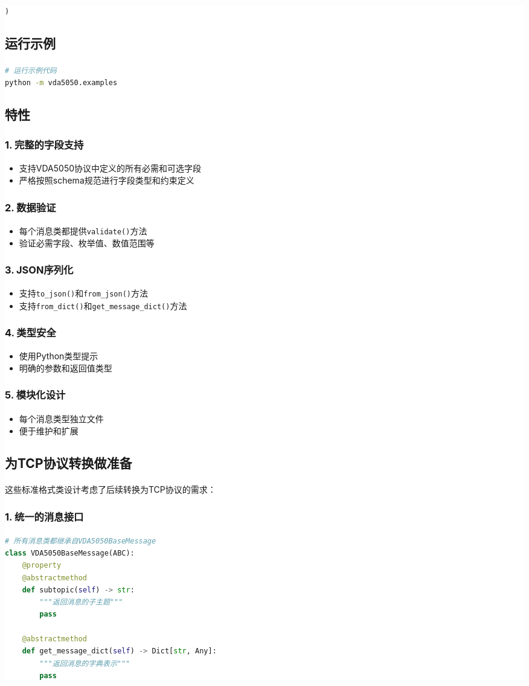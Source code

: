 ```python
)
```

## 运行示例

```bash
# 运行示例代码
python -m vda5050.examples
```

## 特性

### 1. 完整的字段支持
- 支持VDA5050协议中定义的所有必需和可选字段
- 严格按照schema规范进行字段类型和约束定义

### 2. 数据验证
- 每个消息类都提供`validate()`方法
- 验证必需字段、枚举值、数值范围等

### 3. JSON序列化
- 支持`to_json()`和`from_json()`方法
- 支持`from_dict()`和`get_message_dict()`方法

### 4. 类型安全
- 使用Python类型提示
- 明确的参数和返回值类型

### 5. 模块化设计
- 每个消息类型独立文件
- 便于维护和扩展

## 为TCP协议转换做准备

这些标准格式类设计考虑了后续转换为TCP协议的需求：

### 1. 统一的消息接口
```python
# 所有消息类都继承自VDA5050BaseMessage
class VDA5050BaseMessage(ABC):
    @property
    @abstractmethod
    def subtopic(self) -> str:
        """返回消息的子主题"""
        pass
    
    @abstractmethod
    def get_message_dict(self) -> Dict[str, Any]:
        """返回消息的字典表示"""
        pass
```
